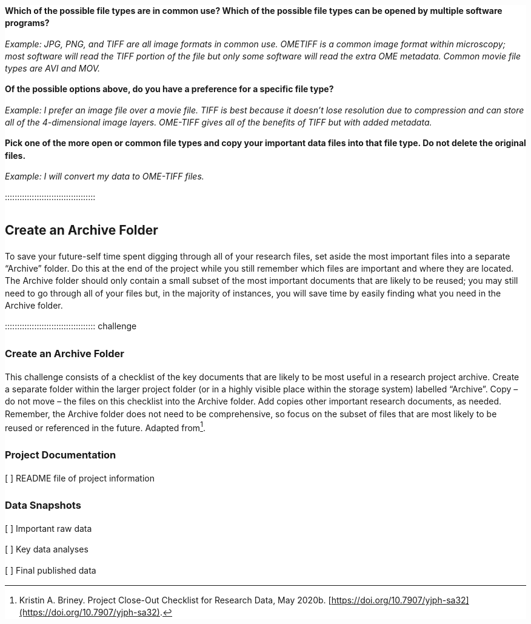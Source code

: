 **Which of the possible file types are in common use? Which of the
possible file types can be opened by multiple software programs?**

*Example: JPG, PNG, and TIFF are all image formats in common use. OMETIFF
is a common image format within microscopy; most software will read
the TIFF portion of the file but only some software will read the extra OME
metadata. Common movie file types are AVI and MOV.*

**Of the possible options above, do you have a preference for a specific
file type?**

*Example: I prefer an image file over a movie file. TIFF is best because it doesn’t
lose resolution due to compression and can store all of the 4-dimensional image
layers. OME-TIFF gives all of the benefits of TIFF but with added metadata.*

**Pick one of the more open or common file types and copy your important
data files into that file type. Do not delete the original files.**

*Example: I will convert my data to OME-TIFF files.*

:::::::::::::::::::::::::::::::::::::

## Create an Archive Folder

To save your future-self time spent digging through all of your
research files, set aside the most important files into a separate “Archive” folder.
Do this at the end of the project while you still remember which files are important
and where they are located. The Archive folder should only contain a small subset
of the most important documents that are likely to be reused; you may still need
to go through all of your files but, in the majority of instances, you will save
time by easily finding what you need in the Archive folder.

::::::::::::::::::::::::::::::::::::: challenge

### Create an Archive Folder

This challenge consists of a checklist of the key documents that
are likely to be most useful in a research project archive. Create a separate folder
within the larger project folder (or in a highly visible place within the storage
system) labelled “Archive”. Copy – do not move – the files on this checklist into
the Archive folder. Add copies other important research documents, as needed.
Remember, the Archive folder does not need to be comprehensive, so focus on
the subset of files that are most likely to be reused or referenced in the future.
Adapted from[^4].

### Project Documentation

[ ] README file of project information

### Data Snapshots

[ ] Important raw data

[ ] Key data analyses

[ ] Final published data


[^1]: Briney, K. (2023). The Research Data Management Workbook. Caltech Library. [https://doi.org/10.7907/z6czh-7zx60](https://doi.org/10.7907/z6czh-7zx60).
[^2]: Abigail Goben and Kristin A. Briney. Data Departure Checklist, August 2023. [https://doi.org/10.7907/h314-4x51](https://doi.org/10.7907/h314-4x51).
[^3]: Kristin A. Briney. Project Close-Out Checklist for Research Data, May 2020b. [https://doi.org/10.7907/yjph-sa32](https://doi.org/10.7907/yjph-sa32).
[^4]: Kristin A. Briney. Project Close-Out Checklist for Research Data, May 2020b. [https://doi.org/10.7907/yjph-sa32](https://doi.org/10.7907/yjph-sa32).
[^5]: Abigail Goben and Kristin A. Briney. Data Departure Checklist, August 2023. [https://doi.org/10.7907/h314-4x51](https://doi.org/10.7907/h314-4x51).